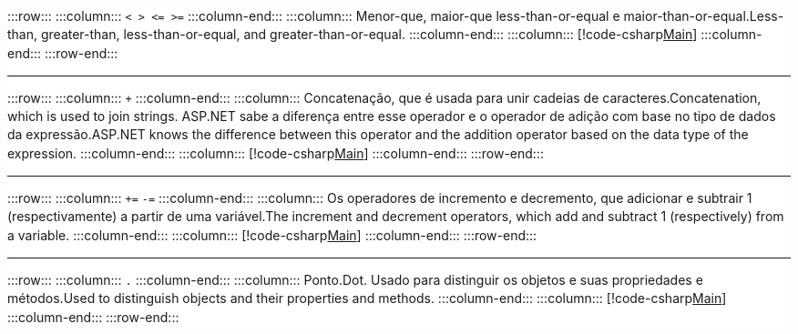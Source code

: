 :::row:::
    :::column:::
        `< > <= >=`
    :::column-end:::
    :::column:::
    <span data-ttu-id="4b2b1-343">Menor-que, maior-que less-than-or-equal e maior-than-or-equal.</span><span class="sxs-lookup"><span data-stu-id="4b2b1-343">Less-than, greater-than, less-than-or-equal, and greater-than-or-equal.</span></span>
    :::column-end:::
    :::column:::
        [!code-csharp[Main](introducing-razor-syntax-c/samples/sample38.cs)]
    :::column-end:::
:::row-end:::

---

:::row:::
    :::column:::
        `+`
    :::column-end:::
    :::column:::
    <span data-ttu-id="4b2b1-344">Concatenação, que é usada para unir cadeias de caracteres.</span><span class="sxs-lookup"><span data-stu-id="4b2b1-344">Concatenation, which is used to join strings.</span></span> <span data-ttu-id="4b2b1-345">ASP.NET sabe a diferença entre esse operador e o operador de adição com base no tipo de dados da expressão.</span><span class="sxs-lookup"><span data-stu-id="4b2b1-345">ASP.NET knows the difference between this operator and the addition operator based on the data type of the expression.</span></span>
    :::column-end:::
    :::column:::
        [!code-csharp[Main](introducing-razor-syntax-c/samples/sample39.cs)]
    :::column-end:::
:::row-end:::

---

:::row:::
    :::column:::
        `+=` `-=`
    :::column-end:::
    :::column:::
    <span data-ttu-id="4b2b1-346">Os operadores de incremento e decremento, que adicionar e subtrair 1 (respectivamente) a partir de uma variável.</span><span class="sxs-lookup"><span data-stu-id="4b2b1-346">The increment and decrement operators, which add and subtract 1 (respectively) from a variable.</span></span>
    :::column-end:::
    :::column:::
        [!code-csharp[Main](introducing-razor-syntax-c/samples/sample40.cs)]
    :::column-end:::
:::row-end:::

---

:::row:::
    :::column:::
        `.`
    :::column-end:::
    :::column:::
    <span data-ttu-id="4b2b1-347">Ponto.</span><span class="sxs-lookup"><span data-stu-id="4b2b1-347">Dot.</span></span> <span data-ttu-id="4b2b1-348">Usado para distinguir os objetos e suas propriedades e métodos.</span><span class="sxs-lookup"><span data-stu-id="4b2b1-348">Used to distinguish objects and their properties and methods.</span></span>
    :::column-end:::
    :::column:::
        [!code-csharp[Main](introducing-razor-syntax-c/samples/sample41.cs)]
    :::column-end:::
:::row-end:::